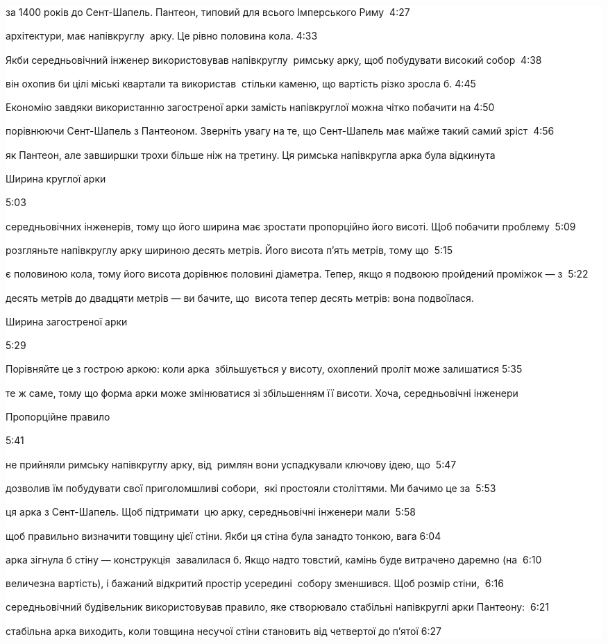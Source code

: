 за 1400 років до Сент-Шапель. Пантеон, типовий для всього Імперського Риму  4:27

архітектури, має напівкруглу  арку. Це рівно половина кола. 4:33

Якби середньовічний інженер використовував напівкруглу  римську арку, щоб побудувати високий собор  4:38

він охопив би цілі міські квартали та використав  стільки каменю, що вартість різко зросла б. 4:45

Економію завдяки використанню загостреної арки замість напівкруглої можна чітко побачити на 4:50

порівнюючи Сент-Шапель з Пантеоном. Зверніть увагу на те, що Сент-Шапель має майже такий самий зріст  4:56

як Пантеон, але завширшки трохи більше ніж на третину. Ця римська напівкругла арка була відкинута

Ширина круглої арки

5:03

середньовічних інженерів, тому що його ширина має зростати пропорційно його висоті. Щоб побачити проблему  5:09

розгляньте напівкруглу арку шириною десять метрів. Його висота п’ять метрів, тому що  5:15

є половиною кола, тому його висота дорівнює половині діаметра. Тепер, якщо я подвоюю пройдений проміжок — з  5:22

десять метрів до двадцяти метрів — ви бачите, що  висота тепер десять метрів: вона подвоїлася.

Ширина загостреної арки

5:29

Порівняйте це з гострою аркою: коли арка  збільшується у висоту, охоплений проліт може залишатися 5:35

те ж саме, тому що форма арки може змінюватися зі збільшенням її висоти. Хоча, середньовічні інженери

Пропорційне правило

5:41

не прийняли римську напівкруглу арку, від  римлян вони успадкували ключову ідею, що  5:47

дозволив їм побудувати свої приголомшливі собори,  які простояли століттями. Ми бачимо це за  5:53

ця арка з Сент-Шапель. Щоб підтримати  цю арку, середньовічні інженери мали  5:58

щоб правильно визначити товщину цієї стіни. Якби ця стіна була занадто тонкою, вага 6:04

арка зігнула б стіну — конструкція  завалилася б. Якщо надто товстий, камінь буде витрачено даремно (на  6:10

величезна вартість), і бажаний відкритий простір усередині  собору зменшився. Щоб розмір стіни,  6:16

середньовічний будівельник використовував правило, яке створювало стабільні напівкруглі арки Пантеону:  6:21

стабільна арка виходить, коли товщина несучої стіни становить від четвертої до п’ятої 6:27
